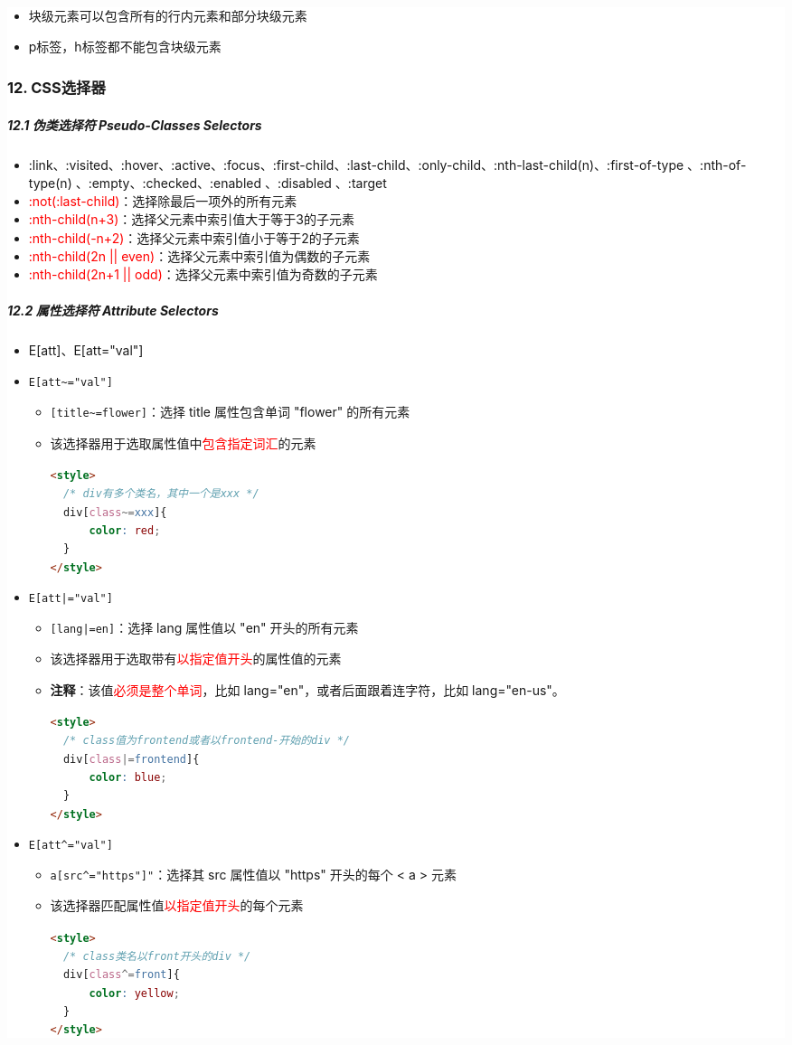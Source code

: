   - 块级元素可以包含所有的行内元素和部分块级元素

  - p标签，h标签都不能包含块级元素

### 12. CSS选择器

##### 12.1 伪类选择符 Pseudo-Classes Selectors

  - :link、:visited、:hover、:active、:focus、:first-child、:last-child、:only-child、:nth-last-child(n)、:first-of-type 、:nth-of-type(n) 、:empty、:checked、:enabled 、:disabled 、:target
  - <font color="red">:not(:last-child)</font>：选择除最后一项外的所有元素
  - <font color="red">:nth-child(n+3)</font>：选择父元素中索引值大于等于3的子元素
  - <font color="red">:nth-child(-n+2)</font>：选择父元素中索引值小于等于2的子元素
  - <font color="red">:nth-child(2n || even)</font>：选择父元素中索引值为偶数的子元素
  - <font color="red">:nth-child(2n+1 || odd)</font>：选择父元素中索引值为奇数的子元素

##### 12.2 属性选择符 Attribute Selectors

  - E[att]、E[att="val"]

  - `E[att~="val"]`
    - `[title~=flower]`：选择 title 属性包含单词 "flower" 的所有元素
    - 该选择器用于选取属性值中<font color="red">包含指定词汇</font>的元素

      ```html
      <style>
      	/* div有多个类名，其中一个是xxx */
      	div[class~=xxx]{
      		color: red;
      	}
      </style>
      ```

  - `E[att|="val"]`
    - `[lang|=en]`：选择 lang 属性值以 "en" 开头的所有元素
    - 该选择器用于选取带有<font color="red">以指定值开头</font>的属性值的元素
    - **注释**：该值<font color="red">必须是整个单词</font>，比如 lang="en"，或者后面跟着连字符，比如 lang="en-us"。

      ```html
      <style>
      	/* class值为frontend或者以frontend-开始的div */
      	div[class|=frontend]{
      		color: blue;
      	}
      </style>
      ```

  - `E[att^="val"]`
    - `a[src^="https"]"`：选择其 src 属性值以 "https" 开头的每个 < a > 元素
    - 该选择器匹配属性值<font color="red">以指定值开头</font>的每个元素

      ```html
      <style>
      	/* class类名以front开头的div */
      	div[class^=front]{
      		color: yellow;
      	}
      </style>
      ```
